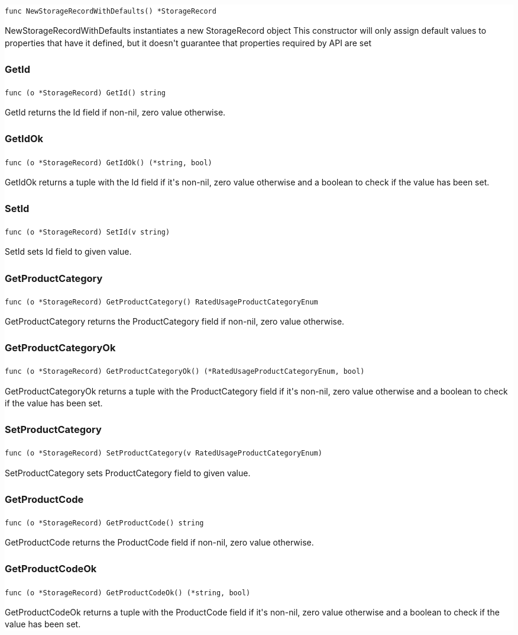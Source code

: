 `func NewStorageRecordWithDefaults() *StorageRecord`

NewStorageRecordWithDefaults instantiates a new StorageRecord object
This constructor will only assign default values to properties that have it defined,
but it doesn't guarantee that properties required by API are set

### GetId

`func (o *StorageRecord) GetId() string`

GetId returns the Id field if non-nil, zero value otherwise.

### GetIdOk

`func (o *StorageRecord) GetIdOk() (*string, bool)`

GetIdOk returns a tuple with the Id field if it's non-nil, zero value otherwise
and a boolean to check if the value has been set.

### SetId

`func (o *StorageRecord) SetId(v string)`

SetId sets Id field to given value.


### GetProductCategory

`func (o *StorageRecord) GetProductCategory() RatedUsageProductCategoryEnum`

GetProductCategory returns the ProductCategory field if non-nil, zero value otherwise.

### GetProductCategoryOk

`func (o *StorageRecord) GetProductCategoryOk() (*RatedUsageProductCategoryEnum, bool)`

GetProductCategoryOk returns a tuple with the ProductCategory field if it's non-nil, zero value otherwise
and a boolean to check if the value has been set.

### SetProductCategory

`func (o *StorageRecord) SetProductCategory(v RatedUsageProductCategoryEnum)`

SetProductCategory sets ProductCategory field to given value.


### GetProductCode

`func (o *StorageRecord) GetProductCode() string`

GetProductCode returns the ProductCode field if non-nil, zero value otherwise.

### GetProductCodeOk

`func (o *StorageRecord) GetProductCodeOk() (*string, bool)`

GetProductCodeOk returns a tuple with the ProductCode field if it's non-nil, zero value otherwise
and a boolean to check if the value has been set.
